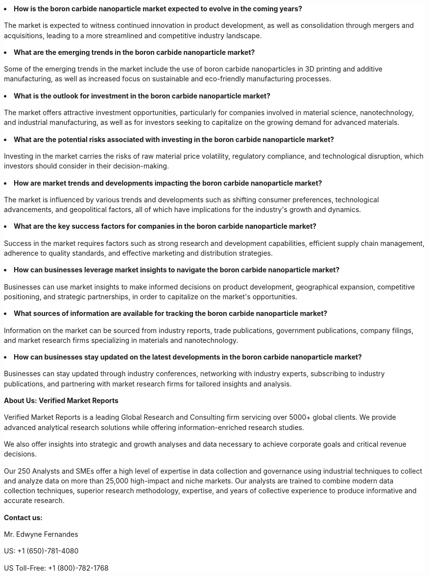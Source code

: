 </li> <li> <strong>How is the boron carbide nanoparticle market expected to evolve in the coming years?</strong> <p>The market is expected to witness continued innovation in product development, as well as consolidation through mergers and acquisitions, leading to a more streamlined and competitive industry landscape.</p> </li> <li> <strong>What are the emerging trends in the boron carbide nanoparticle market?</strong> <p>Some of the emerging trends in the market include the use of boron carbide nanoparticles in 3D printing and additive manufacturing, as well as increased focus on sustainable and eco-friendly manufacturing processes.</p> </li> <li> <strong>What is the outlook for investment in the boron carbide nanoparticle market?</strong> <p>The market offers attractive investment opportunities, particularly for companies involved in material science, nanotechnology, and industrial manufacturing, as well as for investors seeking to capitalize on the growing demand for advanced materials.</p> </li> <li> <strong>What are the potential risks associated with investing in the boron carbide nanoparticle market?</strong> <p>Investing in the market carries the risks of raw material price volatility, regulatory compliance, and technological disruption, which investors should consider in their decision-making.</p> </li> <li> <strong>How are market trends and developments impacting the boron carbide nanoparticle market?</strong> <p>The market is influenced by various trends and developments such as shifting consumer preferences, technological advancements, and geopolitical factors, all of which have implications for the industry's growth and dynamics.</p> </li> <li> <strong>What are the key success factors for companies in the boron carbide nanoparticle market?</strong> <p>Success in the market requires factors such as strong research and development capabilities, efficient supply chain management, adherence to quality standards, and effective marketing and distribution strategies.</p> </li> <li> <strong>How can businesses leverage market insights to navigate the boron carbide nanoparticle market?</strong> <p>Businesses can use market insights to make informed decisions on product development, geographical expansion, competitive positioning, and strategic partnerships, in order to capitalize on the market's opportunities.</p> </li> <li> <strong>What sources of information are available for tracking the boron carbide nanoparticle market?</strong> <p>Information on the market can be sourced from industry reports, trade publications, government publications, company filings, and market research firms specializing in materials and nanotechnology.</p> </li> <li> <strong>How can businesses stay updated on the latest developments in the boron carbide nanoparticle market?</strong> <p>Businesses can stay updated through industry conferences, networking with industry experts, subscribing to industry publications, and partnering with market research firms for tailored insights and analysis.</p> </li></ol></h3><p id="" class=""><strong>About Us: Verified Market Reports</strong></p><p id="" class="">Verified Market Reports is a leading Global Research and Consulting firm servicing over 5000+ global clients. We provide advanced analytical research solutions while offering information-enriched research studies.</p><p id="" class="">We also offer insights into strategic and growth analyses and data necessary to achieve corporate goals and critical revenue decisions.</p><p id="" class="">Our 250 Analysts and SMEs offer a high level of expertise in data collection and governance using industrial techniques to collect and analyze data on more than 25,000 high-impact and niche markets. Our analysts are trained to combine modern data collection techniques, superior research methodology, expertise, and years of collective experience to produce informative and accurate research.</p><p id="" class=""><strong>Contact us:</strong></p><p id="" class="">Mr. Edwyne Fernandes</p><p id="" class="">US: +1 (650)-781-4080</p><p id="" class="">US Toll-Free: +1 (800)-782-1768</p>
